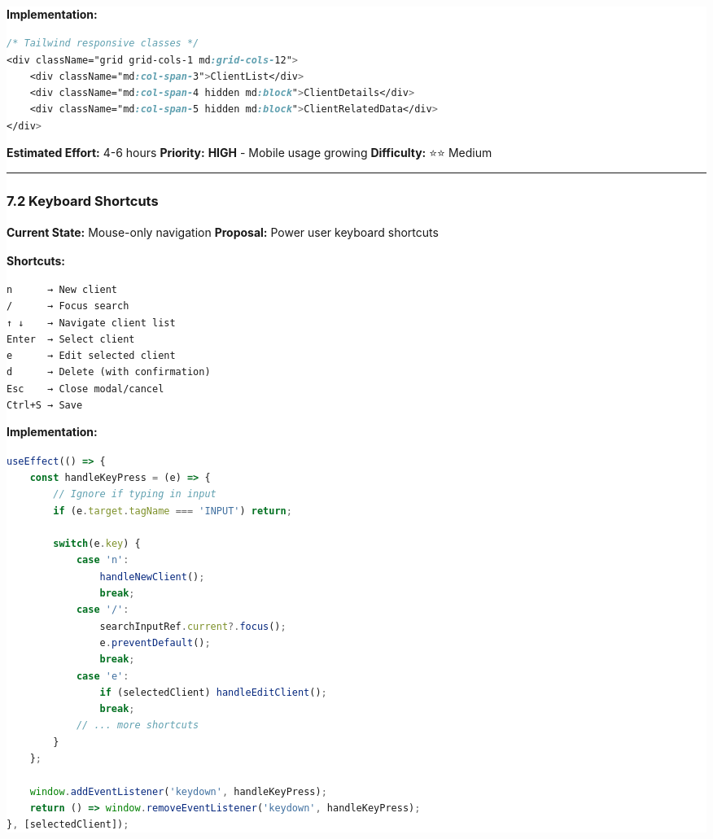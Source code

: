 **Implementation:**
```css
/* Tailwind responsive classes */
<div className="grid grid-cols-1 md:grid-cols-12">
    <div className="md:col-span-3">ClientList</div>
    <div className="md:col-span-4 hidden md:block">ClientDetails</div>
    <div className="md:col-span-5 hidden md:block">ClientRelatedData</div>
</div>
```

**Estimated Effort:** 4-6 hours
**Priority:** **HIGH** - Mobile usage growing
**Difficulty:** ⭐⭐ Medium

---

### 7.2 Keyboard Shortcuts

**Current State:** Mouse-only navigation
**Proposal:** Power user keyboard shortcuts

**Shortcuts:**
```
n      → New client
/      → Focus search
↑ ↓    → Navigate client list
Enter  → Select client
e      → Edit selected client
d      → Delete (with confirmation)
Esc    → Close modal/cancel
Ctrl+S → Save
```

**Implementation:**
```javascript
useEffect(() => {
    const handleKeyPress = (e) => {
        // Ignore if typing in input
        if (e.target.tagName === 'INPUT') return;

        switch(e.key) {
            case 'n':
                handleNewClient();
                break;
            case '/':
                searchInputRef.current?.focus();
                e.preventDefault();
                break;
            case 'e':
                if (selectedClient) handleEditClient();
                break;
            // ... more shortcuts
        }
    };

    window.addEventListener('keydown', handleKeyPress);
    return () => window.removeEventListener('keydown', handleKeyPress);
}, [selectedClient]);
```

